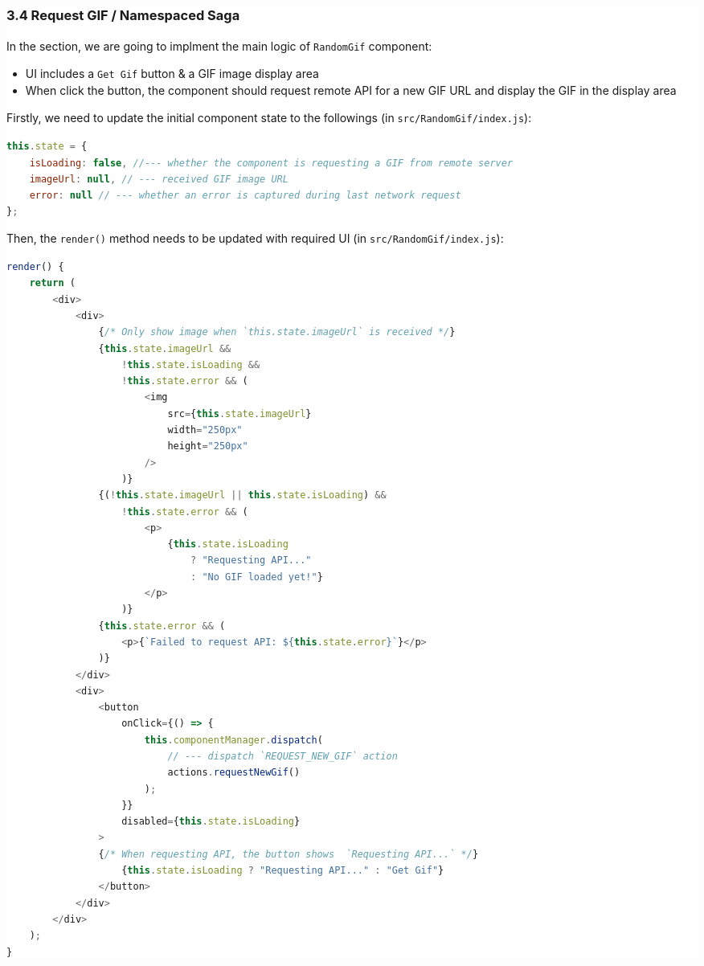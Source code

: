 ### 3.4 Request GIF / Namespaced Saga

In the section, we are going to implment the main logic of `RandomGif` component:
- UI includes a `Get Gif` button & a GIF image display area
- When click the button, the component should request remote API for a new GIF URL and display the GIF in the display area

Firstly, we need to update the initial component state to the followings (in `src/RandomGif/index.js`):
```javascript
this.state = {
    isLoading: false, //--- whether the component is requesting a GIF from remote server
    imageUrl: null, // --- received GIF image URL
    error: null // --- whether an error is captured during last network request
};
```

Then, the `render()` method needs to be updated with required UI (in `src/RandomGif/index.js`):
```javascript
render() {
    return (
        <div>
            <div>
                {/* Only show image when `this.state.imageUrl` is received */}
                {this.state.imageUrl &&
                    !this.state.isLoading &&
                    !this.state.error && (
                        <img
                            src={this.state.imageUrl}
                            width="250px"
                            height="250px"
                        />
                    )}
                {(!this.state.imageUrl || this.state.isLoading) &&
                    !this.state.error && (
                        <p>
                            {this.state.isLoading
                                ? "Requesting API..."
                                : "No GIF loaded yet!"}
                        </p>
                    )}
                {this.state.error && (
                    <p>{`Failed to request API: ${this.state.error}`}</p>
                )}
            </div>
            <div>
                <button
                    onClick={() => {
                        this.componentManager.dispatch(
                            // --- dispatch `REQUEST_NEW_GIF` action
                            actions.requestNewGif()
                        );
                    }}
                    disabled={this.state.isLoading}
                >
                {/* When requesting API, the button shows  `Requesting API...` */}
                    {this.state.isLoading ? "Requesting API..." : "Get Gif"}
                </button>
            </div>
        </div>
    );
}
```
